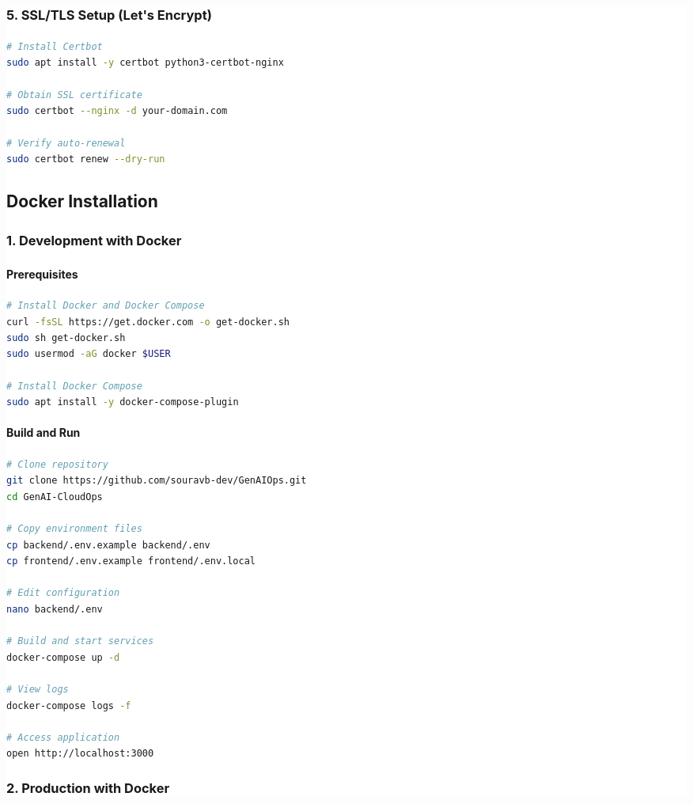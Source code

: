 ### 5. SSL/TLS Setup (Let's Encrypt)

```bash
# Install Certbot
sudo apt install -y certbot python3-certbot-nginx

# Obtain SSL certificate
sudo certbot --nginx -d your-domain.com

# Verify auto-renewal
sudo certbot renew --dry-run
```

## Docker Installation

### 1. Development with Docker

#### Prerequisites
```bash
# Install Docker and Docker Compose
curl -fsSL https://get.docker.com -o get-docker.sh
sudo sh get-docker.sh
sudo usermod -aG docker $USER

# Install Docker Compose
sudo apt install -y docker-compose-plugin
```

#### Build and Run
```bash
# Clone repository
git clone https://github.com/souravb-dev/GenAIOps.git
cd GenAI-CloudOps

# Copy environment files
cp backend/.env.example backend/.env
cp frontend/.env.example frontend/.env.local

# Edit configuration
nano backend/.env

# Build and start services
docker-compose up -d

# View logs
docker-compose logs -f

# Access application
open http://localhost:3000
```

### 2. Production with Docker
